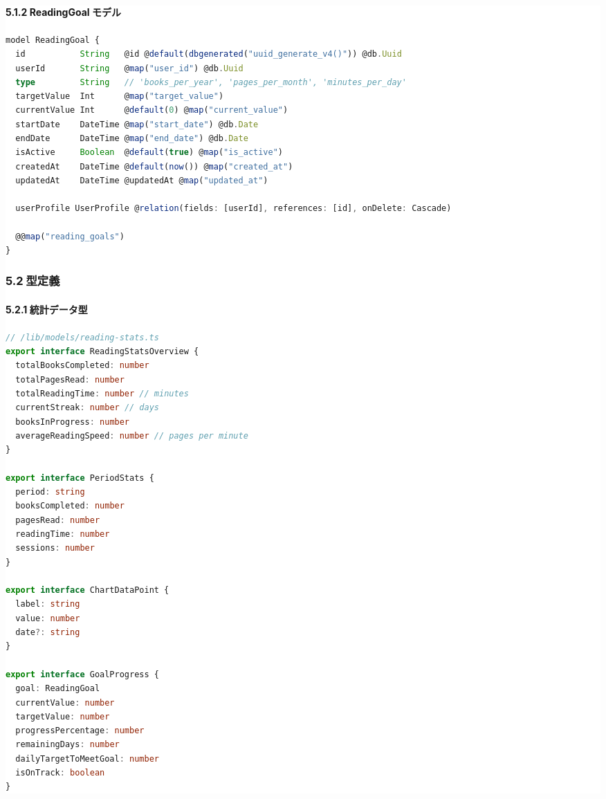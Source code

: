#### 5.1.2 ReadingGoal モデル
```typescript
model ReadingGoal {
  id           String   @id @default(dbgenerated("uuid_generate_v4()")) @db.Uuid
  userId       String   @map("user_id") @db.Uuid
  type         String   // 'books_per_year', 'pages_per_month', 'minutes_per_day'
  targetValue  Int      @map("target_value")
  currentValue Int      @default(0) @map("current_value")
  startDate    DateTime @map("start_date") @db.Date
  endDate      DateTime @map("end_date") @db.Date
  isActive     Boolean  @default(true) @map("is_active")
  createdAt    DateTime @default(now()) @map("created_at")
  updatedAt    DateTime @updatedAt @map("updated_at")

  userProfile UserProfile @relation(fields: [userId], references: [id], onDelete: Cascade)

  @@map("reading_goals")
}
```

### 5.2 型定義

#### 5.2.1 統計データ型
```typescript
// /lib/models/reading-stats.ts
export interface ReadingStatsOverview {
  totalBooksCompleted: number
  totalPagesRead: number
  totalReadingTime: number // minutes
  currentStreak: number // days
  booksInProgress: number
  averageReadingSpeed: number // pages per minute
}

export interface PeriodStats {
  period: string
  booksCompleted: number
  pagesRead: number
  readingTime: number
  sessions: number
}

export interface ChartDataPoint {
  label: string
  value: number
  date?: string
}

export interface GoalProgress {
  goal: ReadingGoal
  currentValue: number
  targetValue: number
  progressPercentage: number
  remainingDays: number
  dailyTargetToMeetGoal: number
  isOnTrack: boolean
}
```
